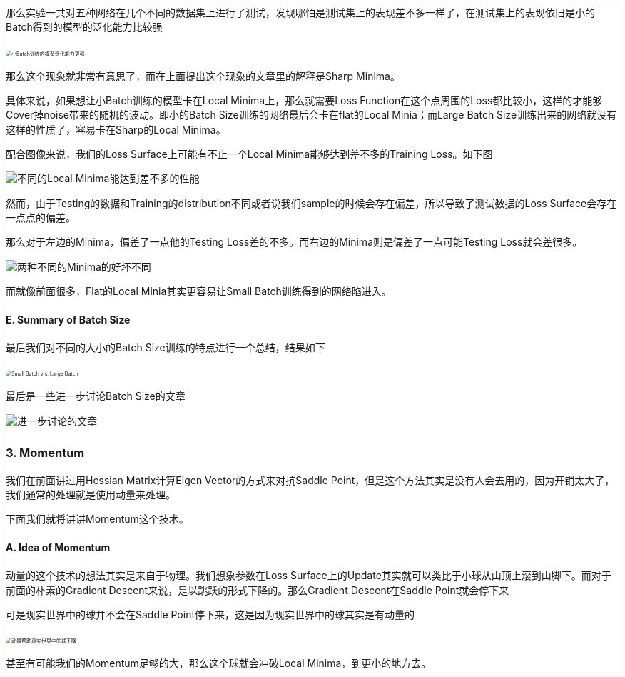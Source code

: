 那么实验一共对五种网络在几个不同的数据集上进行了测试，发现哪怕是测试集上的表现差不多一样了，在测试集上的表现依旧是小的Batch得到的模型的泛化能力比较强

<img src="https://jack-1307599355.cos.ap-shanghai.myqcloud.com/img/image-20220118233234945.png" alt="小Batch训练的模型泛化能力更强" style="zoom:50%;" />

那么这个现象就非常有意思了，而在上面提出这个现象的文章里的解释是Sharp Minima。

具体来说，如果想让小Batch训练的模型卡在Local Minima上，那么就需要Loss Function在这个点周围的Loss都比较小，这样的才能够Cover掉noise带来的随机的波动。即小的Batch Size训练的网络最后会卡在flat的Local Minia；而Large Batch Size训练出来的网络就没有这样的性质了，容易卡在Sharp的Local Minima。

配合图像来说，我们的Loss Surface上可能有不止一个Local Minima能够达到差不多的Training Loss。如下图

![不同的Local Minima能达到差不多的性能](https://jack-1307599355.cos.ap-shanghai.myqcloud.com/img/image-20220118233915972.png)

然而，由于Testing的数据和Training的distribution不同或者说我们sample的时候会存在偏差，所以导致了测试数据的Loss Surface会存在一点点的偏差。

那么对于左边的Minima，偏差了一点他的Testing Loss差的不多。而右边的Minima则是偏差了一点可能Testing Loss就会差很多。

![两种不同的Minima的好坏不同](https://jack-1307599355.cos.ap-shanghai.myqcloud.com/img/image-20220118234143048.png)

而就像前面很多，Flat的Local Minia其实更容易让Small Batch训练得到的网络陷进入。



#### E. Summary of Batch Size

最后我们对不同的大小的Batch Size训练的特点进行一个总结，结果如下

<img src="https://jack-1307599355.cos.ap-shanghai.myqcloud.com/img/image-20220118235020935.png" alt="Small Batch v.s. Large Batch" style="zoom:50%;" />

最后是一些进一步讨论Batch Size的文章

![进一步讨论的文章](https://jack-1307599355.cos.ap-shanghai.myqcloud.com/img/image-20220118235326973.png)









### 3. Momentum

我们在前面讲过用Hessian Matrix计算Eigen Vector的方式来对抗Saddle Point，但是这个方法其实是没有人会去用的，因为开销太大了，我们通常的处理就是使用动量来处理。

下面我们就将讲讲Momentum这个技术。





#### A. Idea of Momentum

动量的这个技术的想法其实是来自于物理。我们想象参数在Loss Surface上的Update其实就可以类比于小球从山顶上滚到山脚下。而对于前面的朴素的Gradient Descent来说，是以跳跃的形式下降的。那么Gradient Descent在Saddle Point就会停下来

可是现实世界中的球并不会在Saddle Point停下来，这是因为现实世界中的球其实是有动量的

<img src="https://jack-1307599355.cos.ap-shanghai.myqcloud.com/img/image-20220119000312188.png" alt="动量帮助真实世界中的球下降" style="zoom: 50%;" />



甚至有可能我们的Momentum足够的大，那么这个球就会冲破Local Minima，到更小的地方去。
